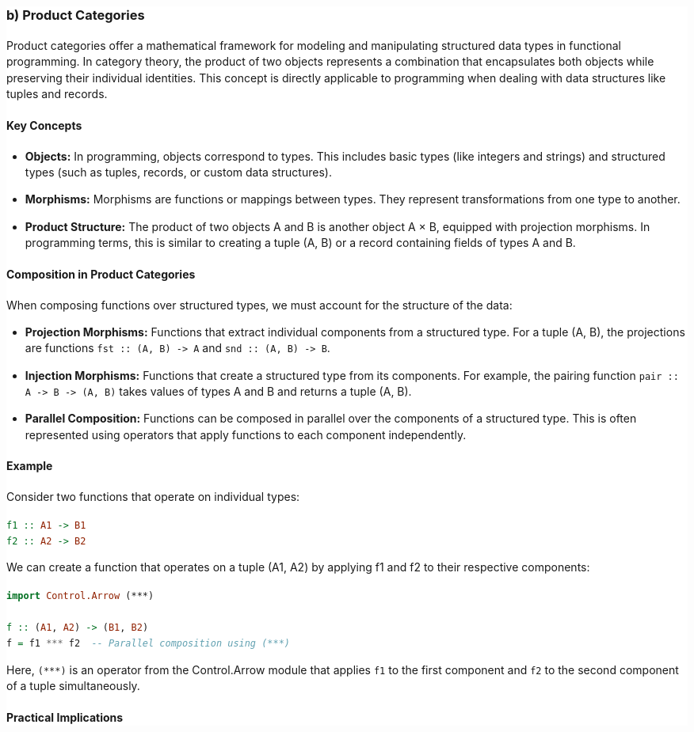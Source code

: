 ### b) Product Categories

Product categories offer a mathematical framework for modeling and manipulating structured data types in functional programming. In category theory, the product of two objects represents a combination that encapsulates both objects while preserving their individual identities. This concept is directly applicable to programming when dealing with data structures like tuples and records.

#### Key Concepts

- **Objects:** In programming, objects correspond to types. This includes basic types (like integers and strings) and structured types (such as tuples, records, or custom data structures).

- **Morphisms:** Morphisms are functions or mappings between types. They represent transformations from one type to another.

- **Product Structure:** The product of two objects A and B is another object A × B, equipped with projection morphisms. In programming terms, this is similar to creating a tuple (A, B) or a record containing fields of types A and B.

#### Composition in Product Categories

When composing functions over structured types, we must account for the structure of the data:

- **Projection Morphisms:** Functions that extract individual components from a structured type. For a tuple (A, B), the projections are functions `fst :: (A, B) -> A` and `snd :: (A, B) -> B`.

- **Injection Morphisms:** Functions that create a structured type from its components. For example, the pairing function `pair :: A -> B -> (A, B)` takes values of types A and B and returns a tuple (A, B).

- **Parallel Composition:** Functions can be composed in parallel over the components of a structured type. This is often represented using operators that apply functions to each component independently.

#### Example

Consider two functions that operate on individual types:

```haskell
f1 :: A1 -> B1
f2 :: A2 -> B2
```

We can create a function that operates on a tuple (A1, A2) by applying f1 and f2 to their respective components:

```haskell
import Control.Arrow (***)

f :: (A1, A2) -> (B1, B2)
f = f1 *** f2  -- Parallel composition using (***)
```

Here, `(***)` is an operator from the Control.Arrow module that applies `f1` to the first component and `f2` to the second component of a tuple simultaneously.

#### Practical Implications
